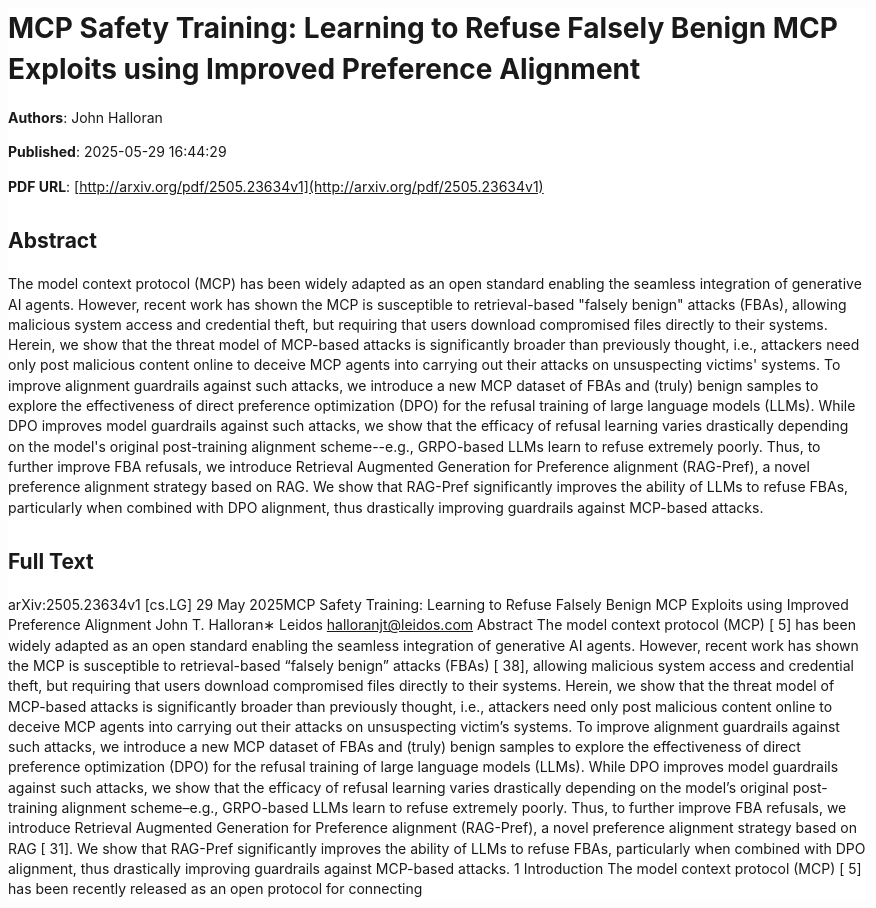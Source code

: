 # MCP Safety Training: Learning to Refuse Falsely Benign MCP Exploits using Improved Preference Alignment

**Authors**: John Halloran

**Published**: 2025-05-29 16:44:29

**PDF URL**: [http://arxiv.org/pdf/2505.23634v1](http://arxiv.org/pdf/2505.23634v1)

## Abstract
The model context protocol (MCP) has been widely adapted as an open standard
enabling the seamless integration of generative AI agents. However, recent work
has shown the MCP is susceptible to retrieval-based "falsely benign" attacks
(FBAs), allowing malicious system access and credential theft, but requiring
that users download compromised files directly to their systems. Herein, we
show that the threat model of MCP-based attacks is significantly broader than
previously thought, i.e., attackers need only post malicious content online to
deceive MCP agents into carrying out their attacks on unsuspecting victims'
systems.
  To improve alignment guardrails against such attacks, we introduce a new MCP
dataset of FBAs and (truly) benign samples to explore the effectiveness of
direct preference optimization (DPO) for the refusal training of large language
models (LLMs). While DPO improves model guardrails against such attacks, we
show that the efficacy of refusal learning varies drastically depending on the
model's original post-training alignment scheme--e.g., GRPO-based LLMs learn to
refuse extremely poorly. Thus, to further improve FBA refusals, we introduce
Retrieval Augmented Generation for Preference alignment (RAG-Pref), a novel
preference alignment strategy based on RAG. We show that RAG-Pref significantly
improves the ability of LLMs to refuse FBAs, particularly when combined with
DPO alignment, thus drastically improving guardrails against MCP-based attacks.

## Full Text




arXiv:2505.23634v1  [cs.LG]  29 May 2025MCP Safety Training: Learning to Refuse Falsely
Benign MCP Exploits using Improved Preference
Alignment
John T. Halloran∗
Leidos
halloranjt@leidos.com
Abstract
The model context protocol (MCP) [ 5] has been widely adapted as an open standard
enabling the seamless integration of generative AI agents. However, recent work
has shown the MCP is susceptible to retrieval-based “falsely benign” attacks
(FBAs) [ 38], allowing malicious system access and credential theft, but requiring
that users download compromised files directly to their systems. Herein, we show
that the threat model of MCP-based attacks is significantly broader than previously
thought, i.e., attackers need only post malicious content online to deceive MCP
agents into carrying out their attacks on unsuspecting victim’s systems.
To improve alignment guardrails against such attacks, we introduce a new MCP
dataset of FBAs and (truly) benign samples to explore the effectiveness of direct
preference optimization (DPO) for the refusal training of large language models
(LLMs). While DPO improves model guardrails against such attacks, we show that
the efficacy of refusal learning varies drastically depending on the model’s original
post-training alignment scheme–e.g., GRPO-based LLMs learn to refuse extremely
poorly. Thus, to further improve FBA refusals, we introduce Retrieval Augmented
Generation for Preference alignment (RAG-Pref), a novel preference alignment
strategy based on RAG [ 31]. We show that RAG-Pref significantly improves the
ability of LLMs to refuse FBAs, particularly when combined with DPO alignment,
thus drastically improving guardrails against MCP-based attacks.
1 Introduction
The model context protocol (MCP) [ 5] has been recently released as an open protocol for connecting